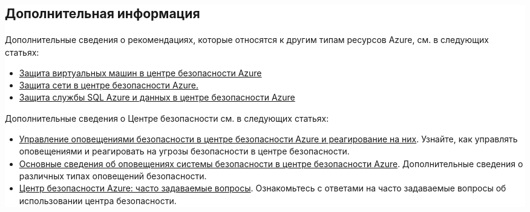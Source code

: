 ## <a name="next-steps"></a>Дополнительная информация
Дополнительные сведения о рекомендациях, которые относятся к другим типам ресурсов Azure, см. в следующих статьях:

- [Защита виртуальных машин в центре безопасности Azure](security-center-virtual-machine-recommendations.md)
- [Защита сети в центре безопасности Azure.](security-center-network-recommendations.md)
- [Защита службы SQL Azure и данных в центре безопасности Azure](security-center-sql-service-recommendations.md)

Дополнительные сведения о Центре безопасности см. в следующих статьях:
* [Управление оповещениями безопасности в центре безопасности Azure и реагирование на них](https://docs.microsoft.com/azure/security-center/security-center-managing-and-responding-alerts). Узнайте, как управлять оповещениями и реагировать на угрозы безопасности в центре безопасности.
* [Основные сведения об оповещениях системы безопасности в центре безопасности Azure](https://docs.microsoft.com/azure/security-center/security-center-alerts-type). Дополнительные сведения о различных типах оповещений безопасности.
* [Центр безопасности Azure: часто задаваемые вопросы](security-center-faq.md). Ознакомьтесь с ответами на часто задаваемые вопросы об использовании центра безопасности.



[1]: ./media/security-center-identity-access/overview.png
[2]: ./media/security-center-identity-access/identity-dashboard.png
[3]: ./media/security-center-identity-access/select-subscription.png
[4]: ./media/security-center-identity-access/subscriptions.png
[5]: ./media/security-center-identity-access/recommendations.png
[6]: ./media/security-center-identity-access/designate.png
[7]: ./media/security-center-identity-access/passed-assessments.png
[8]: ./media/security-center-identity-access/remove.png
